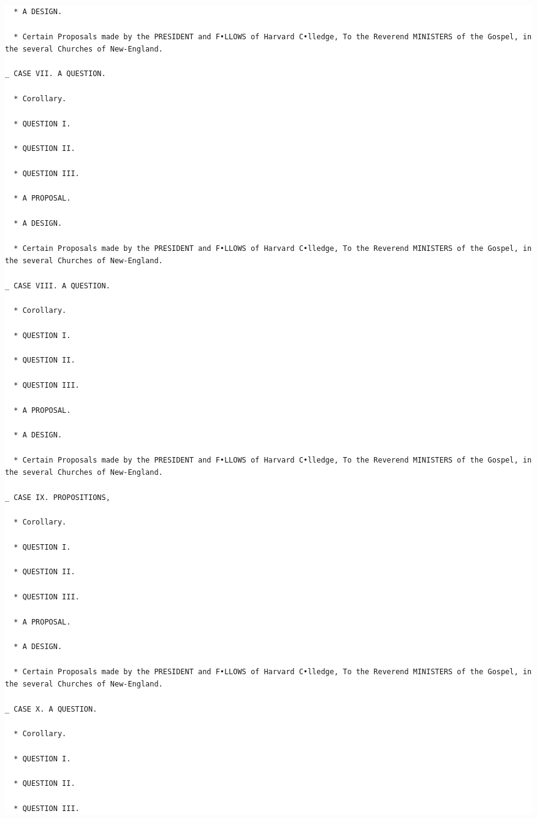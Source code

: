       * A DESIGN.

      * Certain Proposals made by the PRESIDENT and F•LLOWS of Harvard C•lledge, To the Reverend MINISTERS of the Gospel, in the several Churches of New-England.

    _ CASE VII. A QUESTION.

      * Corollary.

      * QUESTION I.

      * QUESTION II.

      * QUESTION III.

      * A PROPOSAL.

      * A DESIGN.

      * Certain Proposals made by the PRESIDENT and F•LLOWS of Harvard C•lledge, To the Reverend MINISTERS of the Gospel, in the several Churches of New-England.

    _ CASE VIII. A QUESTION.

      * Corollary.

      * QUESTION I.

      * QUESTION II.

      * QUESTION III.

      * A PROPOSAL.

      * A DESIGN.

      * Certain Proposals made by the PRESIDENT and F•LLOWS of Harvard C•lledge, To the Reverend MINISTERS of the Gospel, in the several Churches of New-England.

    _ CASE IX. PROPOSITIONS,

      * Corollary.

      * QUESTION I.

      * QUESTION II.

      * QUESTION III.

      * A PROPOSAL.

      * A DESIGN.

      * Certain Proposals made by the PRESIDENT and F•LLOWS of Harvard C•lledge, To the Reverend MINISTERS of the Gospel, in the several Churches of New-England.

    _ CASE X. A QUESTION.

      * Corollary.

      * QUESTION I.

      * QUESTION II.

      * QUESTION III.
